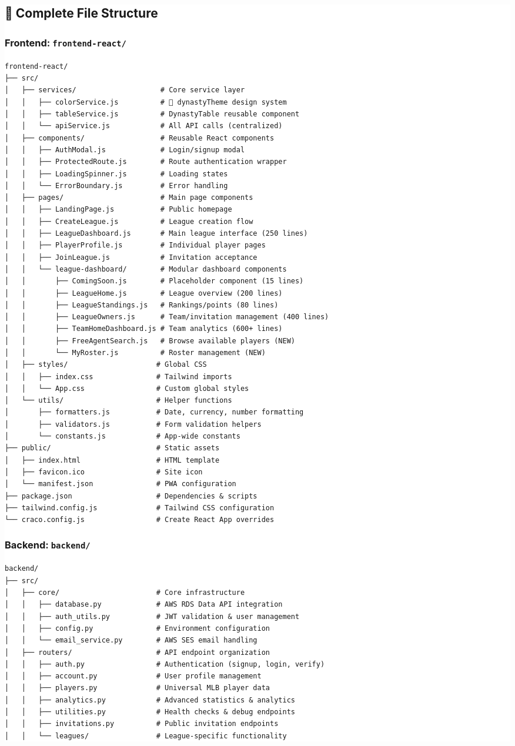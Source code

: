 
## 📁 **Complete File Structure**

### **Frontend: `frontend-react/`**
```
frontend-react/
├── src/
│   ├── services/                    # Core service layer
│   │   ├── colorService.js          # 🎨 dynastyTheme design system
│   │   ├── tableService.js          # DynastyTable reusable component
│   │   └── apiService.js            # All API calls (centralized)
│   ├── components/                  # Reusable React components
│   │   ├── AuthModal.js             # Login/signup modal
│   │   ├── ProtectedRoute.js        # Route authentication wrapper
│   │   ├── LoadingSpinner.js        # Loading states
│   │   └── ErrorBoundary.js         # Error handling
│   ├── pages/                       # Main page components
│   │   ├── LandingPage.js           # Public homepage
│   │   ├── CreateLeague.js          # League creation flow
│   │   ├── LeagueDashboard.js       # Main league interface (250 lines)
│   │   ├── PlayerProfile.js         # Individual player pages
│   │   ├── JoinLeague.js            # Invitation acceptance
│   │   └── league-dashboard/        # Modular dashboard components
│   │       ├── ComingSoon.js        # Placeholder component (15 lines)
│   │       ├── LeagueHome.js        # League overview (200 lines)
│   │       ├── LeagueStandings.js   # Rankings/points (80 lines)
│   │       ├── LeagueOwners.js      # Team/invitation management (400 lines)
│   │       ├── TeamHomeDashboard.js # Team analytics (600+ lines)
│   │       ├── FreeAgentSearch.js   # Browse available players (NEW)
│   │       └── MyRoster.js          # Roster management (NEW)
│   ├── styles/                     # Global CSS
│   │   ├── index.css               # Tailwind imports
│   │   └── App.css                 # Custom global styles
│   └── utils/                      # Helper functions
│       ├── formatters.js           # Date, currency, number formatting
│       ├── validators.js           # Form validation helpers
│       └── constants.js            # App-wide constants
├── public/                         # Static assets
│   ├── index.html                  # HTML template
│   ├── favicon.ico                 # Site icon
│   └── manifest.json               # PWA configuration
├── package.json                    # Dependencies & scripts
├── tailwind.config.js              # Tailwind CSS configuration
└── craco.config.js                 # Create React App overrides
```

### **Backend: `backend/`**
```
backend/
├── src/
│   ├── core/                       # Core infrastructure
│   │   ├── database.py             # AWS RDS Data API integration
│   │   ├── auth_utils.py           # JWT validation & user management
│   │   ├── config.py               # Environment configuration
│   │   └── email_service.py        # AWS SES email handling
│   ├── routers/                    # API endpoint organization
│   │   ├── auth.py                 # Authentication (signup, login, verify)
│   │   ├── account.py              # User profile management
│   │   ├── players.py              # Universal MLB player data
│   │   ├── analytics.py            # Advanced statistics & analytics
│   │   ├── utilities.py            # Health checks & debug endpoints
│   │   ├── invitations.py          # Public invitation endpoints
│   │   └── leagues/                # League-specific functionality
```